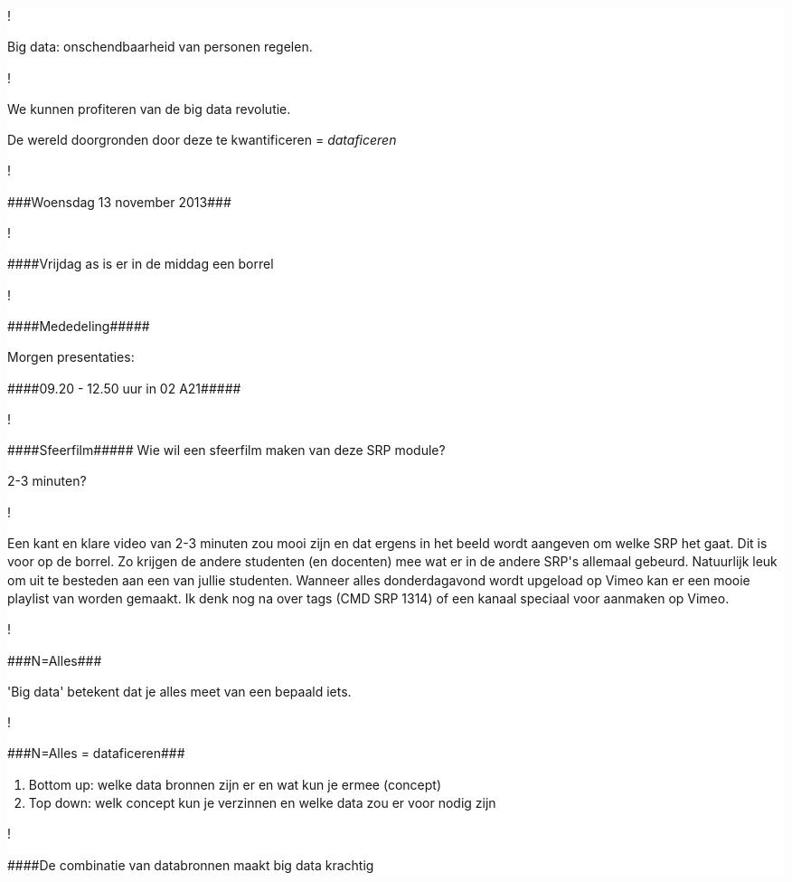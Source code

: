 !


Big data: onschendbaarheid van personen regelen.

!

We kunnen profiteren van de big data revolutie.

De wereld doorgronden door deze te kwantificeren = *dataficeren*

!

###Woensdag 13 november 2013###

!


####Vrijdag as is er in de middag een borrel

!


####Mededeling#####

Morgen presentaties: 

####09.20 - 12.50 uur in 02 A21#####


!

####Sfeerfilm#####
Wie wil een sfeerfilm maken van deze SRP module? 

2-3 minuten?

!

Een kant en klare video van 2-3 minuten zou mooi zijn en dat ergens in het beeld wordt aangeven om welke SRP het gaat. Dit is voor op de borrel. Zo krijgen de andere studenten (en docenten) mee wat er in de andere SRP's allemaal gebeurd. 
Natuurlijk leuk om uit te besteden aan een van jullie studenten. Wanneer alles donderdagavond wordt upgeload op Vimeo kan er een mooie playlist van worden gemaakt. Ik denk nog na over tags (CMD SRP 1314) of een kanaal speciaal voor aanmaken op Vimeo. 

!

###N=Alles###

'Big data' betekent dat je alles meet van een bepaald iets.

!

###N=Alles = dataficeren###


1. Bottom up: welke data bronnen zijn er en wat kun je ermee (concept)
2. Top down: welk concept kun je verzinnen en welke data zou er voor nodig zijn 

!

####De combinatie van databronnen maakt big data krachtig


